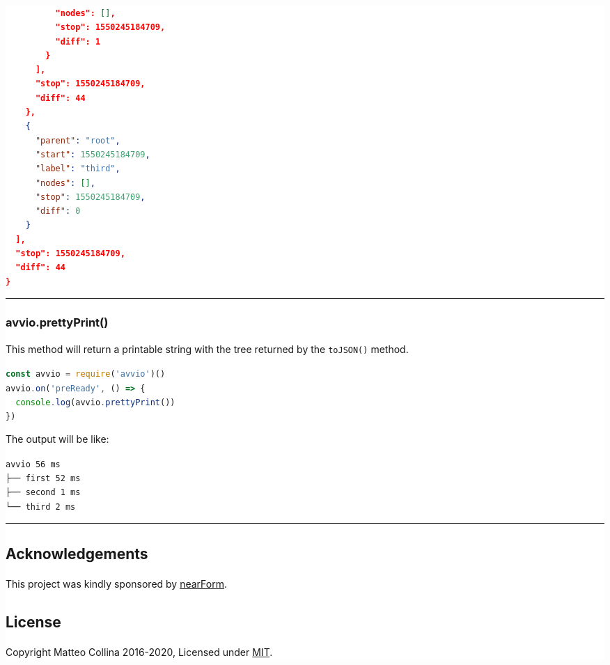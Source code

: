 ```json
          "nodes": [],
          "stop": 1550245184709,
          "diff": 1
        }
      ],
      "stop": 1550245184709,
      "diff": 44
    },
    {
      "parent": "root",
      "start": 1550245184709,
      "label": "third",
      "nodes": [],
      "stop": 1550245184709,
      "diff": 0
    }
  ],
  "stop": 1550245184709,
  "diff": 44
}
```

-------------------------------------------------------

<a name="prettyPrint"></a>

### avvio.prettyPrint()

This method will return a printable string with the tree returned by the `toJSON()` method.

```js
const avvio = require('avvio')()
avvio.on('preReady', () => {
  console.log(avvio.prettyPrint())
})
```

The output will be like:

```
avvio 56 ms
├── first 52 ms
├── second 1 ms
└── third 2 ms
```

-------------------------------------------------------

## Acknowledgements

This project was kindly sponsored by [nearForm](https://nearform.com).

## License

Copyright Matteo Collina 2016-2020, Licensed under [MIT][].

[MIT]: LICENSE
[example]: examples/example.js
